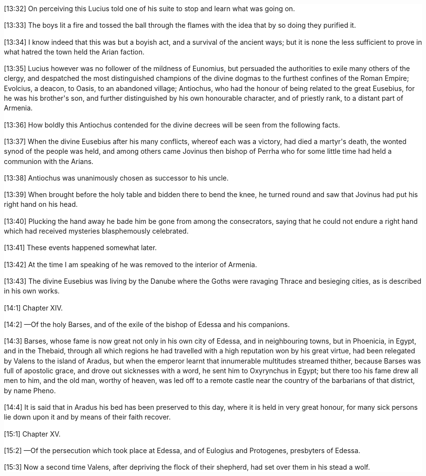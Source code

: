 [13:32] On perceiving this Lucius told one of his suite to stop and learn what was going on.

[13:33] The boys lit a fire and tossed the ball through the flames with the idea that by so doing they purified it.

[13:34] I know indeed that this was but a boyish act, and a survival of the ancient ways; but it is none the less sufficient to prove in what hatred the town held the Arian faction.

[13:35] Lucius however was no follower of the mildness of Eunomius, but persuaded the authorities to exile many others of the clergy, and despatched the most distinguished champions of the divine dogmas to the furthest confines of the Roman Empire; Evolcius, a deacon, to Oasis, to an abandoned village; Antiochus, who had the honour of being related to the great Eusebius, for he was his brother's son, and further distinguished by his own honourable character, and of priestly rank, to a distant part of Armenia.

[13:36] How boldly this Antiochus contended for the divine decrees will be seen from the following facts.

[13:37] When the divine Eusebius after his many conflicts, whereof each was a victory, had died a martyr's death, the wonted synod of the people was held, and among others came Jovinus then bishop of Perrha who for some little time had held a communion with the Arians.

[13:38] Antiochus was unanimously chosen as successor to his uncle.

[13:39] When brought before the holy table and bidden there to bend the knee, he turned round and saw that Jovinus had put his right hand on his head.

[13:40] Plucking the hand away he bade him be gone from among the consecrators, saying that he could not endure a right hand which had received mysteries blasphemously celebrated.

[13:41] These events happened somewhat later.

[13:42] At the time I am speaking of he was removed to the interior of Armenia.

[13:43] The divine Eusebius was living by the Danube where the Goths were ravaging Thrace and besieging cities, as is described in his own works.

[14:1] Chapter XIV.

[14:2] —Of the holy Barses, and of the exile of the bishop of Edessa and his companions.

[14:3] Barses, whose fame is now great not only in his own city of Edessa, and in neighbouring towns, but in Phoenicia, in Egypt, and in the Thebaid, through all which regions he had travelled with a high reputation won by his great virtue, had been relegated by Valens to the island of Aradus, but when the emperor learnt that innumerable multitudes streamed thither, because Barses was full of apostolic grace, and drove out sicknesses with a word, he sent him to Oxyrynchus in Egypt; but there too his fame drew all men to him, and the old man, worthy of heaven, was led off to a remote castle near the country of the barbarians of that district, by name Pheno.

[14:4] It is said that in Aradus his bed has been preserved to this day, where it is held in very great honour, for many sick persons lie down upon it and by means of their faith recover.

[15:1] Chapter XV.

[15:2] —Of the persecution which took place at Edessa, and of Eulogius and Protogenes, presbyters of Edessa.

[15:3] Now a second time Valens, after depriving the flock of their shepherd, had set over them in his stead a wolf.
